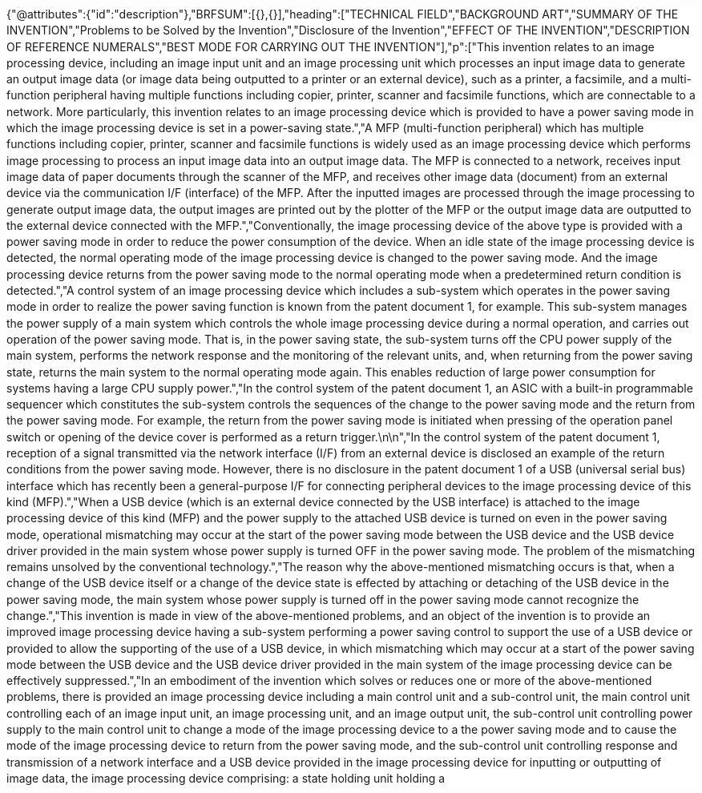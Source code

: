 {"@attributes":{"id":"description"},"BRFSUM":[{},{}],"heading":["TECHNICAL FIELD","BACKGROUND ART","SUMMARY OF THE INVENTION","Problems to be Solved by the Invention","Disclosure of the Invention","EFFECT OF THE INVENTION","DESCRIPTION OF REFERENCE NUMERALS","BEST MODE FOR CARRYING OUT THE INVENTION"],"p":["This invention relates to an image processing device, including an image input unit and an image processing unit which processes an input image data to generate an output image data (or image data being outputted to a printer or an external device), such as a printer, a facsimile, and a multi-function peripheral having multiple functions including copier, printer, scanner and facsimile functions, which are connectable to a network. More particularly, this invention relates to an image processing device which is provided to have a power saving mode in which the image processing device is set in a power-saving state.","A MFP (multi-function peripheral) which has multiple functions including copier, printer, scanner and facsimile functions is widely used as an image processing device which performs image processing to process an input image data into an output image data. The MFP is connected to a network, receives input image data of paper documents through the scanner of the MFP, and receives other image data (document) from an external device via the communication I\/F (interface) of the MFP. After the inputted images are processed through the image processing to generate output image data, the output images are printed out by the plotter of the MFP or the output image data are outputted to the external device connected with the MFP.","Conventionally, the image processing device of the above type is provided with a power saving mode in order to reduce the power consumption of the device. When an idle state of the image processing device is detected, the normal operating mode of the image processing device is changed to the power saving mode. And the image processing device returns from the power saving mode to the normal operating mode when a predetermined return condition is detected.","A control system of an image processing device which includes a sub-system which operates in the power saving mode in order to realize the power saving function is known from the patent document 1, for example. This sub-system manages the power supply of a main system which controls the whole image processing device during a normal operation, and carries out operation of the power saving mode. That is, in the power saving state, the sub-system turns off the CPU power supply of the main system, performs the network response and the monitoring of the relevant units, and, when returning from the power saving state, returns the main system to the normal operating mode again. This enables reduction of large power consumption for systems having a large CPU supply power.","In the control system of the patent document 1, an ASIC with a built-in programmable sequencer which constitutes the sub-system controls the sequences of the change to the power saving mode and the return from the power saving mode. For example, the return from the power saving mode is initiated when pressing of the operation panel switch or opening of the device cover is performed as a return trigger.\n\n","In the control system of the patent document 1, reception of a signal transmitted via the network interface (I\/F) from an external device is disclosed an example of the return conditions from the power saving mode. However, there is no disclosure in the patent document 1 of a USB (universal serial bus) interface which has recently been a general-purpose I\/F for connecting peripheral devices to the image processing device of this kind (MFP).","When a USB device (which is an external device connected by the USB interface) is attached to the image processing device of this kind (MFP) and the power supply to the attached USB device is turned on even in the power saving mode, operational mismatching may occur at the start of the power saving mode between the USB device and the USB device driver provided in the main system whose power supply is turned OFF in the power saving mode. The problem of the mismatching remains unsolved by the conventional technology.","The reason why the above-mentioned mismatching occurs is that, when a change of the USB device itself or a change of the device state is effected by attaching or detaching of the USB device in the power saving mode, the main system whose power supply is turned off in the power saving mode cannot recognize the change.","This invention is made in view of the above-mentioned problems, and an object of the invention is to provide an improved image processing device having a sub-system performing a power saving control to support the use of a USB device or provided to allow the supporting of the use of a USB device, in which mismatching which may occur at a start of the power saving mode between the USB device and the USB device driver provided in the main system of the image processing device can be effectively suppressed.","In an embodiment of the invention which solves or reduces one or more of the above-mentioned problems, there is provided an image processing device including a main control unit and a sub-control unit, the main control unit controlling each of an image input unit, an image processing unit, and an image output unit, the sub-control unit controlling power supply to the main control unit to change a mode of the image processing device to a the power saving mode and to cause the mode of the image processing device to return from the power saving mode, and the sub-control unit controlling response and transmission of a network interface and a USB device provided in the image processing device for inputting or outputting of image data, the image processing device comprising: a state holding unit holding a